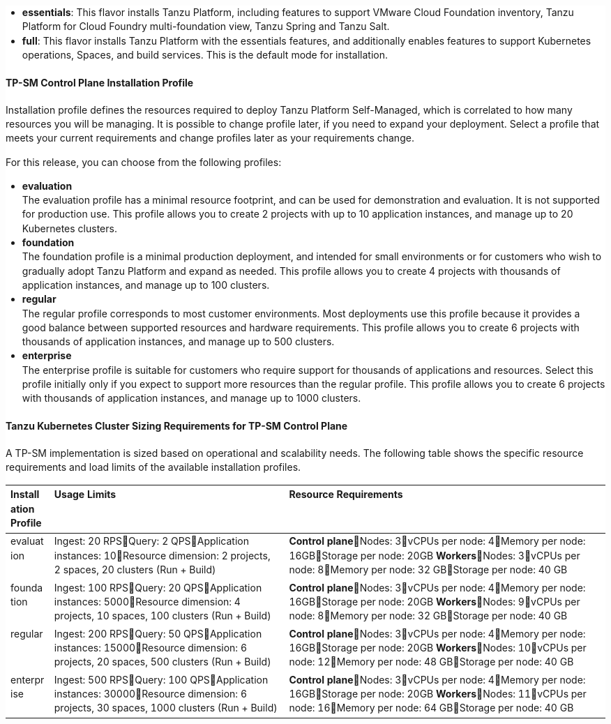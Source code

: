 * **essentials**: This flavor installs Tanzu Platform, including features to support VMware Cloud Foundation inventory, Tanzu Platform for Cloud Foundry multi-foundation view, Tanzu Spring and Tanzu Salt.   
* **full**: This flavor installs Tanzu Platform with the essentials features, and additionally enables features to support Kubernetes operations, Spaces, and build services. This is the default mode for installation.

<a id=tp-sm-control-plane-installation-profile> </a> 

#### TP-SM Control Plane Installation Profile  

Installation profile defines the resources required to deploy Tanzu Platform Self-Managed, which is correlated to how many resources you will be managing. It is possible to change profile later, if you need to expand your deployment. Select a profile that meets your current requirements and change profiles later as your requirements change.

For this release, you can choose from the following profiles:

* **evaluation**  
  The evaluation profile has a minimal resource footprint, and can be used for demonstration and evaluation. It is not supported for production use. This profile allows you to create 2 projects with up to 10 application instances, and manage up to 20 Kubernetes clusters.  
* **foundation**  
  The foundation profile is a minimal production deployment, and intended for small environments or for customers who wish to gradually adopt Tanzu Platform and expand as needed. This profile allows you to create 4 projects with thousands of application instances, and manage up to 100 clusters.  
* **regular**  
  The regular profile corresponds to most customer environments. Most deployments use this profile because it provides a good balance between supported resources and hardware requirements. This profile allows you to create 6 projects with thousands of application instances, and manage up to 500 clusters.  
* **enterprise**  
  The enterprise profile is suitable for customers who require support for thousands of applications and resources. Select this profile initially only if you expect to support more resources than the regular profile. This profile allows you to create 6 projects with thousands of application instances, and manage up to 1000 clusters.

<a id=tanzu-kubernetes-cluster-sizing-requirements-for-tp-sm-control-plane> </a> 

#### Tanzu Kubernetes Cluster Sizing Requirements for TP-SM Control Plane  

A TP-SM implementation is sized based on operational and scalability needs. The following table shows the specific resource requirements and load limits of the available installation profiles.

| Installation Profile  | Usage Limits | Resource Requirements |
| :---- | :---- | :---- |
| evaluation | Ingest: 20 RPSQuery: 2 QPSApplication instances: 10Resource dimension: 2 projects, 2 spaces, 20 clusters (Run \+ Build) | **Control plane**Nodes: 3vCPUs per node: 4Memory per node: 16GBStorage per node: 20GB **Workers**Nodes: 3vCPUs per node: 8Memory per node: 32 GBStorage per node: 40 GB |
| foundation | Ingest: 100 RPSQuery: 20 QPSApplication instances: 5000Resource dimension: 4 projects, 10 spaces, 100 clusters (Run \+ Build) | **Control plane**Nodes: 3vCPUs per node: 4Memory per node: 16GBStorage per node: 20GB **Workers**Nodes: 9vCPUs per node: 8Memory per node: 32 GBStorage per node: 40 GB |
| regular | Ingest: 200 RPSQuery: 50 QPSApplication instances: 15000Resource dimension: 6 projects, 20 spaces, 500 clusters (Run \+ Build) | **Control plane**Nodes: 3vCPUs per node: 4Memory per node: 16GBStorage per node: 20GB **Workers**Nodes: 10vCPUs per node: 12Memory per node: 48 GBStorage per node: 40 GB |
| enterprise | Ingest: 500 RPSQuery: 100 QPSApplication instances: 30000Resource dimension: 6 projects, 30 spaces, 1000 clusters (Run \+ Build) | **Control plane**Nodes: 3vCPUs per node: 4Memory per node: 16GBStorage per node: 20GB **Workers**Nodes: 11vCPUs per node: 16Memory per node: 64 GBStorage per node: 40 GB |
